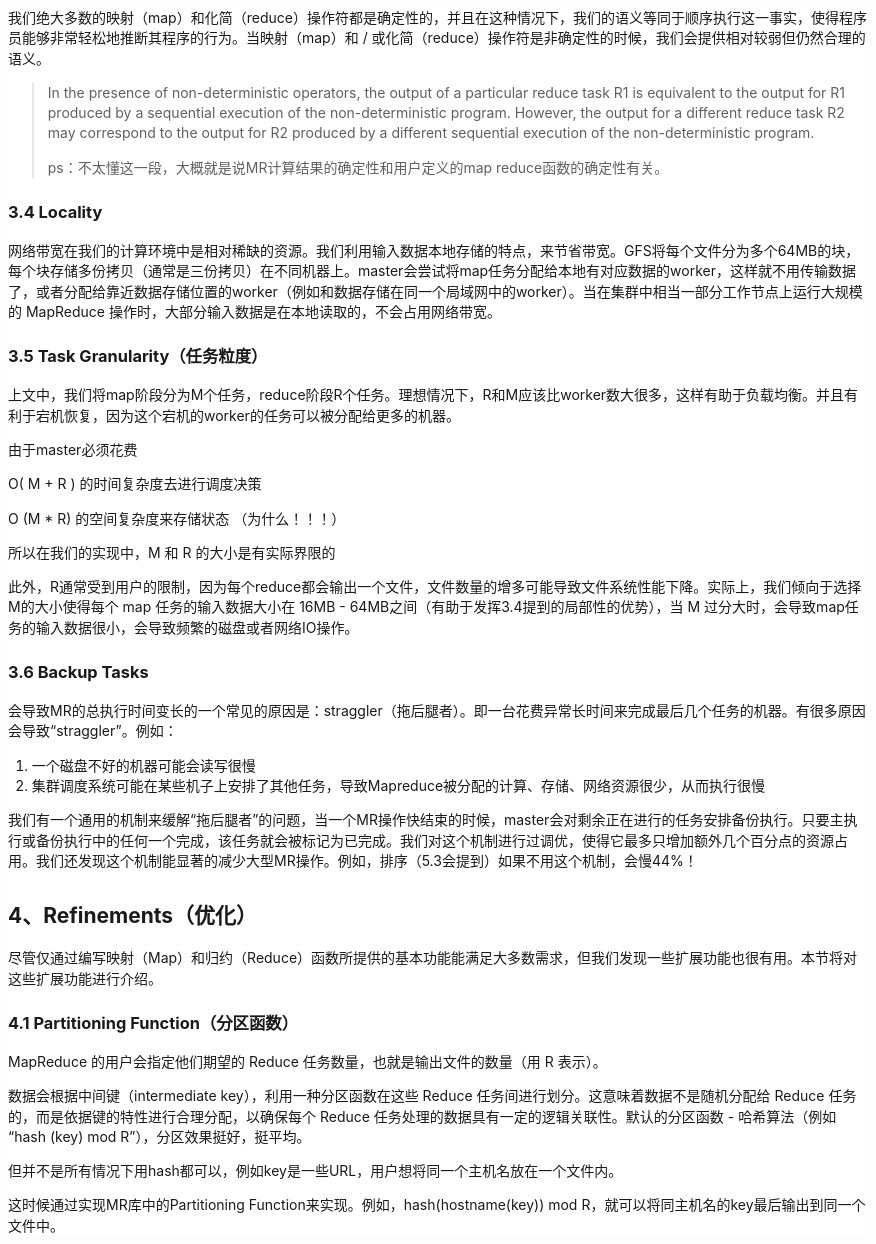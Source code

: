 我们绝大多数的映射（map）和化简（reduce）操作符都是确定性的，并且在这种情况下，我们的语义等同于顺序执行这一事实，使得程序员能够非常轻松地推断其程序的行为。当映射（map）和 / 或化简（reduce）操作符是非确定性的时候，我们会提供相对较弱但仍然合理的语义。

> In the presence of non-deterministic operators, the output of a particular reduce task R1 is equivalent to the output for R1 produced by a sequential execution of the non-deterministic program. However, the output for a different reduce task R2 may correspond to the output for R2 produced by a different sequential execution of the non-deterministic program.
> 
> ps：不太懂这一段，大概就是说MR计算结果的确定性和用户定义的map reduce函数的确定性有关。

### 3.4 Locality

网络带宽在我们的计算环境中是相对稀缺的资源。我们利用输入数据本地存储的特点，来节省带宽。GFS将每个文件分为多个64MB的块，每个块存储多份拷贝（通常是三份拷贝）在不同机器上。master会尝试将map任务分配给本地有对应数据的worker，这样就不用传输数据了，或者分配给靠近数据存储位置的worker（例如和数据存储在同一个局域网中的worker）。当在集群中相当一部分工作节点上运行大规模的 MapReduce 操作时，大部分输入数据是在本地读取的，不会占用网络带宽。

### 3.5 Task Granularity（任务粒度）

上文中，我们将map阶段分为M个任务，reduce阶段R个任务。理想情况下，R和M应该比worker数大很多，这样有助于负载均衡。并且有利于宕机恢复，因为这个宕机的worker的任务可以被分配给更多的机器。

由于master必须花费 

O( M + R ) 的时间复杂度去进行调度决策

O (M * R) 的空间复杂度来存储状态 （为什么！！！）

所以在我们的实现中，M 和 R 的大小是有实际界限的

此外，R通常受到用户的限制，因为每个reduce都会输出一个文件，文件数量的增多可能导致文件系统性能下降。实际上，我们倾向于选择M的大小使得每个 map 任务的输入数据大小在 16MB - 64MB之间（有助于发挥3.4提到的局部性的优势），当 M 过分大时，会导致map任务的输入数据很小，会导致频繁的磁盘或者网络IO操作。

### 3.6 Backup Tasks

会导致MR的总执行时间变长的一个常见的原因是：straggler（拖后腿者）。即一台花费异常长时间来完成最后几个任务的机器。有很多原因会导致“straggler”。例如：

1. 一个磁盘不好的机器可能会读写很慢
2. 集群调度系统可能在某些机子上安排了其他任务，导致Mapreduce被分配的计算、存储、网络资源很少，从而执行很慢

我们有一个通用的机制来缓解“拖后腿者”的问题，当一个MR操作快结束的时候，master会对剩余正在进行的任务安排备份执行。只要主执行或备份执行中的任何一个完成，该任务就会被标记为已完成。我们对这个机制进行过调优，使得它最多只增加额外几个百分点的资源占用。我们还发现这个机制能显著的减少大型MR操作。例如，排序（5.3会提到）如果不用这个机制，会慢44%！

## 4、Refinements（优化）

尽管仅通过编写映射（Map）和归约（Reduce）函数所提供的基本功能能满足大多数需求，但我们发现一些扩展功能也很有用。本节将对这些扩展功能进行介绍。

### 4.1 Partitioning Function（分区函数）

MapReduce 的用户会指定他们期望的 Reduce 任务数量，也就是输出文件的数量（用 R 表示）。

数据会根据中间键（intermediate key），利用一种分区函数在这些 Reduce 任务间进行划分。这意味着数据不是随机分配给 Reduce 任务的，而是依据键的特性进行合理分配，以确保每个 Reduce 任务处理的数据具有一定的逻辑关联性。默认的分区函数 - 哈希算法（例如 “hash (key) mod R”），分区效果挺好，挺平均。

但并不是所有情况下用hash都可以，例如key是一些URL，用户想将同一个主机名放在一个文件内。

这时候通过实现MR库中的Partitioning Function来实现。例如，hash(hostname(key)) mod R，就可以将同主机名的key最后输出到同一个文件中。
